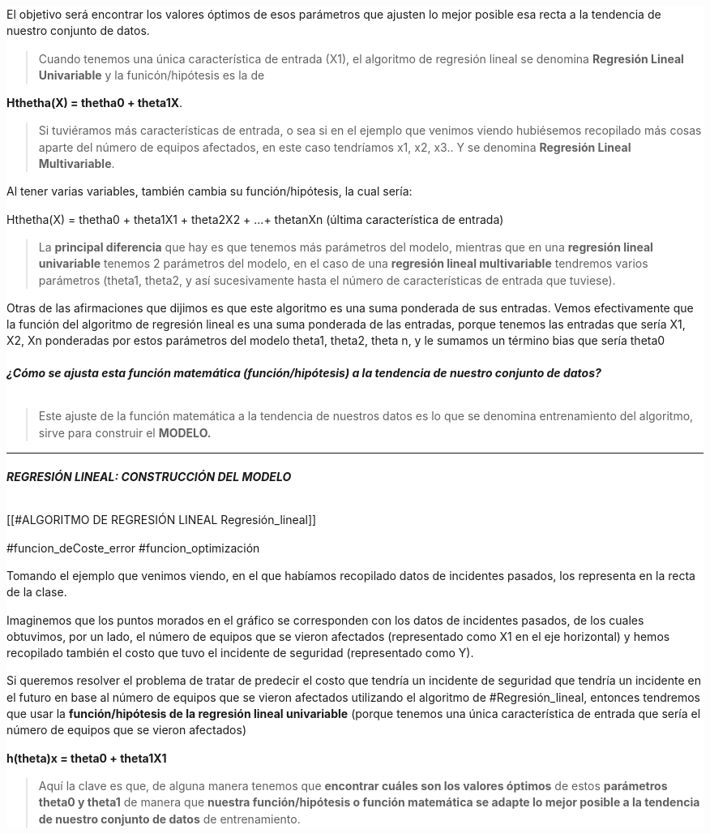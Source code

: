 El objetivo será encontrar los valores óptimos de esos parámetros que ajusten lo mejor posible esa recta a la tendencia de nuestro conjunto de datos. 

>Cuando tenemos una única característica de entrada (X1), el algoritmo de regresión lineal se denomina **Regresión Lineal Univariable** y la funicón/hipótesis es la de  

**Hthetha(X) = thetha0 + theta1X**. 

>Si tuviéramos más características de entrada, o sea si en el ejemplo que venimos viendo hubiésemos recopilado más cosas aparte del número de equipos afectados, en este caso tendríamos x1, x2, x3.. Y se denomina **Regresión Lineal Multivariable**. 

Al tener varias variables, también cambia su función/hipótesis, la cual sería: 

Hthetha(X) = thetha0 + theta1X1 + theta2X2 + ...+ thetanXn (última característica de entrada) 

>La **principal diferencia** que hay es que tenemos más parámetros del modelo, mientras que en una **regresión lineal univariable** tenemos 2 parámetros del modelo, en el caso de una **regresión lineal multivariable** tendremos varios parámetros (theta1, theta2, y así sucesivamente hasta el número de características de entrada que tuviese). 

Otras de las afirmaciones que dijimos es que este algoritmo es una suma ponderada de sus entradas. 
Vemos efectivamente que la función del algoritmo de regresión lineal es una suma ponderada de las entradas, porque tenemos las entradas que sería X1, X2, Xn ponderadas por estos parámetros del modelo theta1, theta2, theta n, y le sumamos un término bias que sería theta0 

###### **¿Cómo se ajusta esta función matemática (función/hipótesis) a la tendencia de nuestro conjunto de datos?**

> Este ajuste de la función matemática a la tendencia de nuestros datos es lo que se denomina entrenamiento del algoritmo, sirve para construir el **MODELO.**

---
###### **REGRESIÓN LINEAL: CONSTRUCCIÓN DEL MODELO** 
[[#ALGORITMO DE REGRESIÓN LINEAL Regresión_lineal]]

#funcion_deCoste_error 
#funcion_optimización 

Tomando el ejemplo que venimos viendo, en el que habíamos recopilado datos de incidentes pasados, los representa en la recta de la clase. 

Imaginemos que los puntos morados en el gráfico se corresponden con los datos de incidentes pasados, de los cuales obtuvimos, por un lado, el número de equipos que se vieron afectados (representado como X1 en el eje horizontal) y hemos recopilado también el costo que tuvo el incidente de seguridad (representado como Y). 

Si queremos resolver el problema de tratar de predecir el costo que tendría un incidente de seguridad que tendría un incidente en el futuro en base al número de equipos que se vieron afectados utilizando el algoritmo de #Regresión_lineal, entonces tendremos que usar la **función/hipótesis de la regresión lineal univariable** (porque tenemos una única característica de entrada que sería el número de equipos que se vieron afectados) 

**h(theta)x = theta0 + theta1X1**  

>Aquí la clave es que, de alguna manera tenemos que **encontrar cuáles son los valores óptimos** de estos **parámetros theta0 y theta1** de manera que **nuestra función/hipótesis o función matemática se adapte lo mejor posible a la tendencia de nuestro conjunto de datos** de entrenamiento. 
